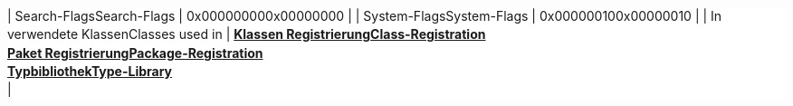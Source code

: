 | <span data-ttu-id="9c424-284">Search-Flags</span><span class="sxs-lookup"><span data-stu-id="9c424-284">Search-Flags</span></span>           | <span data-ttu-id="9c424-285">0x00000000</span><span class="sxs-lookup"><span data-stu-id="9c424-285">0x00000000</span></span>                                                                                                                                                                     |
| <span data-ttu-id="9c424-286">System-Flags</span><span class="sxs-lookup"><span data-stu-id="9c424-286">System-Flags</span></span>           | <span data-ttu-id="9c424-287">0x00000010</span><span class="sxs-lookup"><span data-stu-id="9c424-287">0x00000010</span></span>                                                                                                                                                                     |
| <span data-ttu-id="9c424-288">In verwendete Klassen</span><span class="sxs-lookup"><span data-stu-id="9c424-288">Classes used in</span></span>        | [<span data-ttu-id="9c424-289">**Klassen Registrierung**</span><span class="sxs-lookup"><span data-stu-id="9c424-289">**Class-Registration**</span></span>](c-classregistration.md)<br/> [<span data-ttu-id="9c424-290">**Paket Registrierung**</span><span class="sxs-lookup"><span data-stu-id="9c424-290">**Package-Registration**</span></span>](c-packageregistration.md)<br/> [<span data-ttu-id="9c424-291">**Typbibliothek**</span><span class="sxs-lookup"><span data-stu-id="9c424-291">**Type-Library**</span></span>](c-typelibrary.md)<br/> |



 

 





